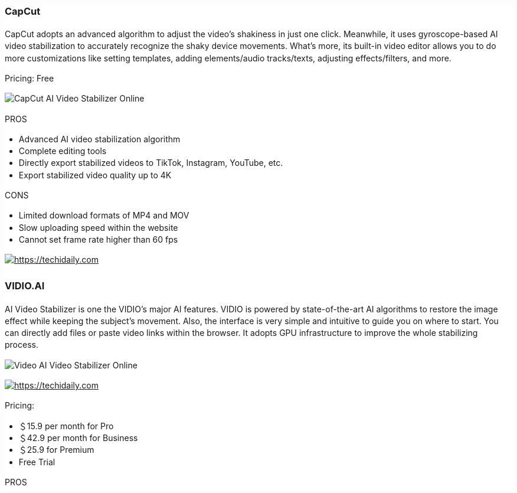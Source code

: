### CapCut

 CapCut adopts an advanced algorithm to adjust the video’s shakiness in just one click. Meanwhile, it uses gyroscope-based AI video stabilization to accurately recognize the shaky device movements. What’s more, its built-in video editor allows you to do more customizations like setting templates, adding elements/audio tracks/texts, adjusting effects/filters, and more.

Pricing: Free

![CapCut AI Video Stabilizer Online](https://www.aiseesoft.com/images/resource/ai-video-stabilizer/capcut-ai-video-stabilizer-online.jpg)

PROS

* Advanced AI video stabilization algorithm
* Complete editing tools
* Directly export stabilized videos to TikTok, Instagram, YouTube, etc.
* Export stabilized video quality up to 4K

CONS

* Limited download formats of MP4 and MOV
* Slow uploading speed within the website
* Cannot set frame rate higher than 60 fps


<a href="https://aligracehair.sjv.io/c/5597632/2115943/19272" target="_top" id="2115943">
  <img src="//a.impactradius-go.com/display-ad/19272-2115943" border="0" alt="https://techidaily.com" width="180" height="90"/>
</a>
<img height="0" width="0" src="https://aligracehair.sjv.io/i/5597632/2115943/19272" style="position:absolute;visibility:hidden;" border="0" />

### VIDIO.AI

 AI Video Stabilizer is one the VIDIO’s major AI features. VIDIO is powered by state-of-the-art AI algorithms to restore the image effect while keeping the subject’s movement. Also, the interface is very simple and intuitive to guide you on where to start. You can directly add files or paste video links within the browser. It adopts GPU infrastructure to improve the whole stabilizing process.

![Video AI Video Stabilizer Online](https://www.aiseesoft.com/images/resource/ai-video-stabilizer/vidio-ai-video-stabilizer-online.jpg)


<a href="https://unicoeye.pxf.io/c/5597632/2134494/18498" target="_top" id="2134494">
  <img src="//a.impactradius-go.com/display-ad/18498-2134494" border="0" alt="https://techidaily.com" width="721" height="90"/>
</a>
<img height="0" width="0" src="https://unicoeye.pxf.io/i/5597632/2134494/18498" style="position:absolute;visibility:hidden;" border="0" />

Pricing:

* ＄15.9 per month for Pro
* ＄42.9 per month for Business
* ＄25.9 for Premium
* Free Trial

PROS
